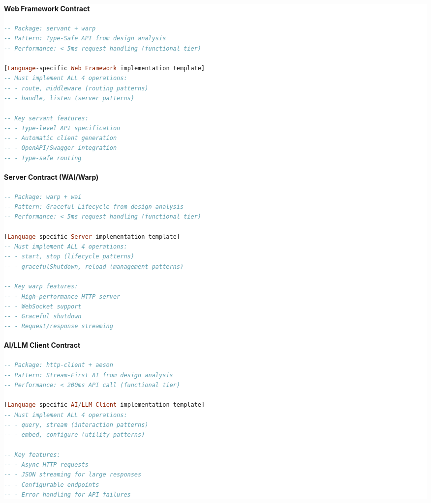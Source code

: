 #### Web Framework Contract
```haskell
-- Package: servant + warp
-- Pattern: Type-Safe API from design analysis
-- Performance: < 5ms request handling (functional tier)

[Language-specific Web Framework implementation template]
-- Must implement ALL 4 operations:
-- - route, middleware (routing patterns)
-- - handle, listen (server patterns)

-- Key servant features:
-- - Type-level API specification
-- - Automatic client generation
-- - OpenAPI/Swagger integration
-- - Type-safe routing
```

#### Server Contract (WAI/Warp)
```haskell
-- Package: warp + wai
-- Pattern: Graceful Lifecycle from design analysis
-- Performance: < 5ms request handling (functional tier)

[Language-specific Server implementation template]
-- Must implement ALL 4 operations:
-- - start, stop (lifecycle patterns)
-- - gracefulShutdown, reload (management patterns)

-- Key warp features:
-- - High-performance HTTP server
-- - WebSocket support
-- - Graceful shutdown
-- - Request/response streaming
```

#### AI/LLM Client Contract
```haskell
-- Package: http-client + aeson
-- Pattern: Stream-First AI from design analysis
-- Performance: < 200ms API call (functional tier)

[Language-specific AI/LLM Client implementation template]
-- Must implement ALL 4 operations:
-- - query, stream (interaction patterns)
-- - embed, configure (utility patterns)

-- Key features:
-- - Async HTTP requests
-- - JSON streaming for large responses
-- - Configurable endpoints
-- - Error handling for API failures
```
